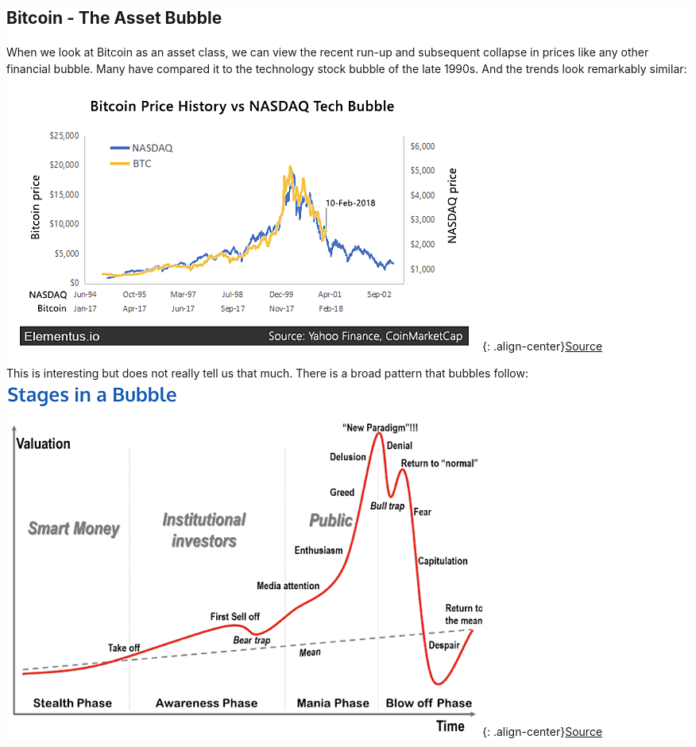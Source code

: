 ## Bitcoin - The Asset Bubble
When we look at Bitcoin as an asset class, we can view the recent run-up and subsequent collapse in prices like any other financial bubble. Many have compared it to the technology stock bubble of the late 1990s. And the trends look remarkably similar:

![](/assets/images/cy19/cy19q2m4/rayne-2.png){: .align-center}[Source](https://elementus.io/blog/bitcoin-bubble/) 

This is interesting but does not really tell us that much. There is a broad pattern that bubbles follow:
![](/assets/images/cy19/cy19q2m4/rayne-3.png){: .align-center}[Source](https://transportgeography.org/?page_id=9035) 
